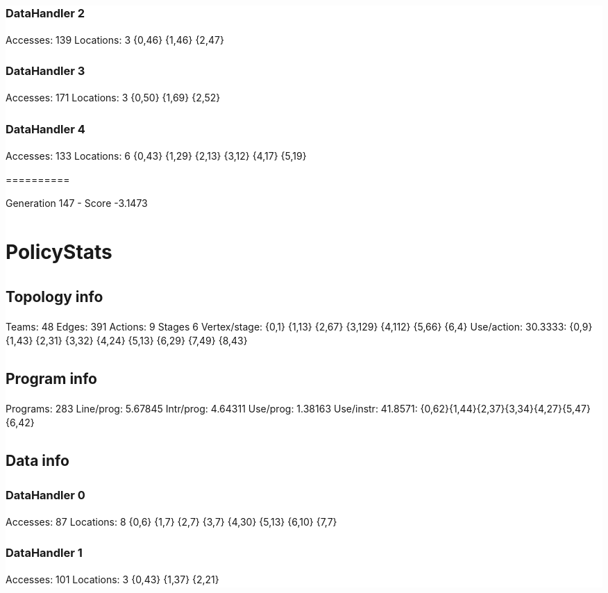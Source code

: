 ### DataHandler 2
Accesses:	139
Locations:	3
{0,46} {1,46} {2,47} 

### DataHandler 3
Accesses:	171
Locations:	3
{0,50} {1,69} {2,52} 

### DataHandler 4
Accesses:	133
Locations:	6
{0,43} {1,29} {2,13} {3,12} {4,17} {5,19} 


==========

Generation 147 - Score -3.1473

# PolicyStats
## Topology info
Teams:		48
Edges:		391
Actions:	9
Stages		6
Vertex/stage:	{0,1} {1,13} {2,67} {3,129} {4,112} {5,66} {6,4} 
Use/action:	30.3333: {0,9} {1,43} {2,31} {3,32} {4,24} {5,13} {6,29} {7,49} {8,43} 

## Program info
Programs:	283
Line/prog:	5.67845
Intr/prog:	4.64311
Use/prog:	1.38163
Use/instr:	41.8571: {0,62}{1,44}{2,37}{3,34}{4,27}{5,47}{6,42}

## Data info

### DataHandler 0
Accesses:	87
Locations:	8
{0,6} {1,7} {2,7} {3,7} {4,30} {5,13} {6,10} {7,7} 

### DataHandler 1
Accesses:	101
Locations:	3
{0,43} {1,37} {2,21} 
